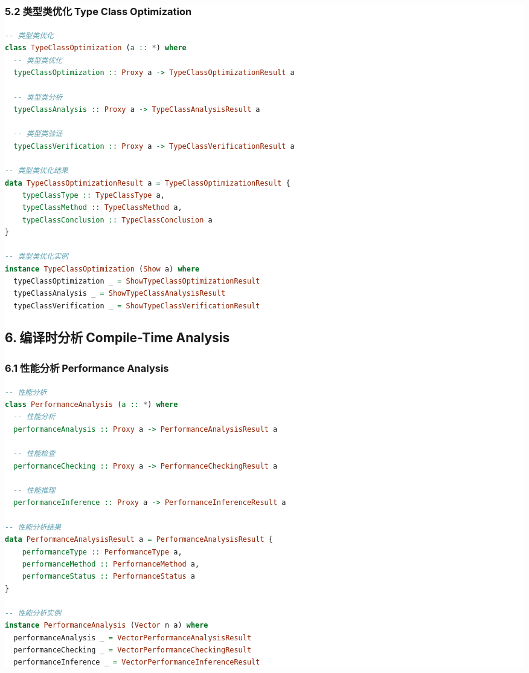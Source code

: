 ```haskell
```

### 5.2 类型类优化 Type Class Optimization

```haskell
-- 类型类优化
class TypeClassOptimization (a :: *) where
  -- 类型类优化
  typeClassOptimization :: Proxy a -> TypeClassOptimizationResult a
  
  -- 类型类分析
  typeClassAnalysis :: Proxy a -> TypeClassAnalysisResult a
  
  -- 类型类验证
  typeClassVerification :: Proxy a -> TypeClassVerificationResult a

-- 类型类优化结果
data TypeClassOptimizationResult a = TypeClassOptimizationResult {
    typeClassType :: TypeClassType a,
    typeClassMethod :: TypeClassMethod a,
    typeClassConclusion :: TypeClassConclusion a
}

-- 类型类优化实例
instance TypeClassOptimization (Show a) where
  typeClassOptimization _ = ShowTypeClassOptimizationResult
  typeClassAnalysis _ = ShowTypeClassAnalysisResult
  typeClassVerification _ = ShowTypeClassVerificationResult
```

## 6. 编译时分析 Compile-Time Analysis

### 6.1 性能分析 Performance Analysis

```haskell
-- 性能分析
class PerformanceAnalysis (a :: *) where
  -- 性能分析
  performanceAnalysis :: Proxy a -> PerformanceAnalysisResult a
  
  -- 性能检查
  performanceChecking :: Proxy a -> PerformanceCheckingResult a
  
  -- 性能推理
  performanceInference :: Proxy a -> PerformanceInferenceResult a

-- 性能分析结果
data PerformanceAnalysisResult a = PerformanceAnalysisResult {
    performanceType :: PerformanceType a,
    performanceMethod :: PerformanceMethod a,
    performanceStatus :: PerformanceStatus a
}

-- 性能分析实例
instance PerformanceAnalysis (Vector n a) where
  performanceAnalysis _ = VectorPerformanceAnalysisResult
  performanceChecking _ = VectorPerformanceCheckingResult
  performanceInference _ = VectorPerformanceInferenceResult
```
